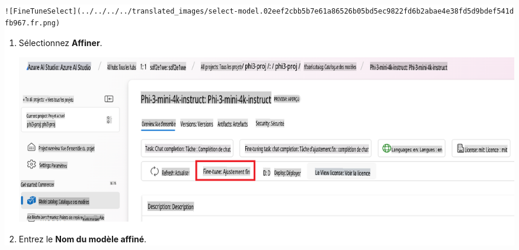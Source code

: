     ![FineTuneSelect](../../../../translated_images/select-model.02eef2cbb5b7e61a86526b05bd5ec9822fd6b2abae4e38fd5d9bdef541dfb967.fr.png)

1. Sélectionnez **Affiner**.

    ![FineTuneSelect](../../../../translated_images/select-finetune.88cf562034f78baf0b7f41511fd4c45e1f068104238f1397661b9402ff9e2e09.fr.png)

1. Entrez le **Nom du modèle affiné**.
